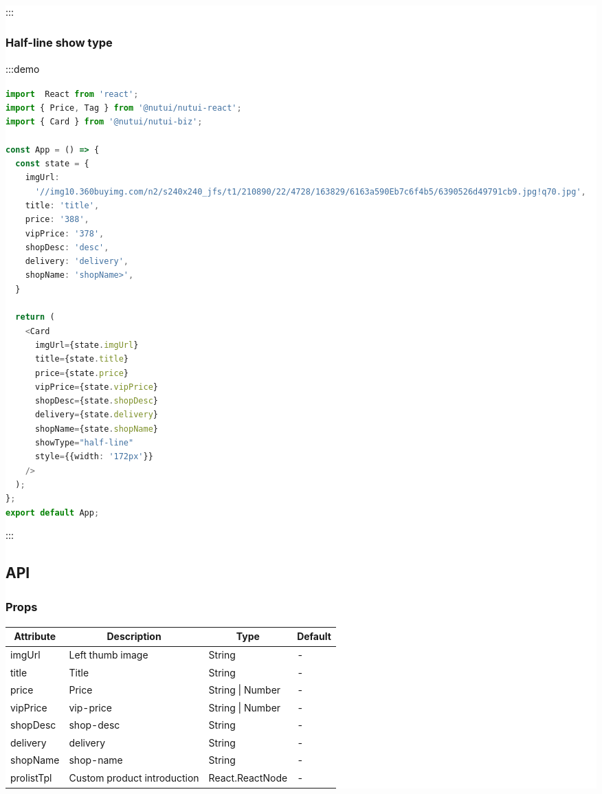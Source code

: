 :::

### Half-line show type

:::demo

```ts
import  React from 'react';
import { Price, Tag } from '@nutui/nutui-react';
import { Card } from '@nutui/nutui-biz';

const App = () => {
  const state = {
    imgUrl:
      '//img10.360buyimg.com/n2/s240x240_jfs/t1/210890/22/4728/163829/6163a590Eb7c6f4b5/6390526d49791cb9.jpg!q70.jpg',
    title: 'title',
    price: '388',
    vipPrice: '378',
    shopDesc: 'desc',
    delivery: 'delivery',
    shopName: 'shopName>',
  }
  
  return (
    <Card
      imgUrl={state.imgUrl}
      title={state.title}
      price={state.price}
      vipPrice={state.vipPrice}
      shopDesc={state.shopDesc}
      delivery={state.delivery}
      shopName={state.shopName}
      showType="half-line"
      style={{width: '172px'}}
    />
  );
};
export default App;
```

:::


## API

### Props


| Attribute            | Description               | Type   | Default  |
|---------|--------------------------------------------|---------|-----------|
| imgUrl   | Left thumb image                                  | String  | -         |
| title     | Title                   | String  | -    |
| price | Price                         | String \| Number  | -      |
| vipPrice     | vip-price                               | String \| Number | -    |
| shopDesc  | shop-desc                                   | String | -    |
| delivery     | delivery | String  | -      |
| shopName   | shop-name| String  | -      |
| prolistTpl   | Custom product introduction| React.ReactNode  | -      |